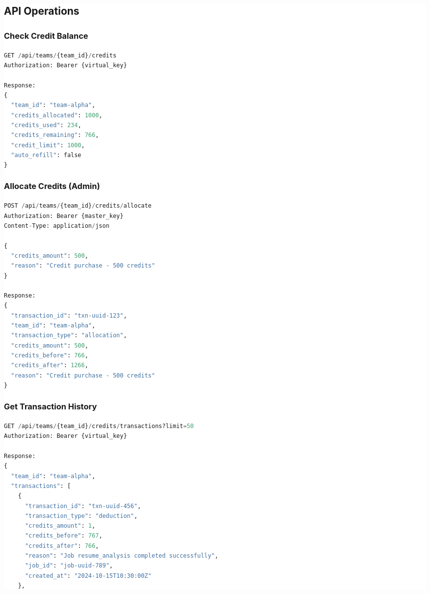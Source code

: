 
## API Operations

### Check Credit Balance

```python
GET /api/teams/{team_id}/credits
Authorization: Bearer {virtual_key}

Response:
{
  "team_id": "team-alpha",
  "credits_allocated": 1000,
  "credits_used": 234,
  "credits_remaining": 766,
  "credit_limit": 1000,
  "auto_refill": false
}
```

### Allocate Credits (Admin)

```python
POST /api/teams/{team_id}/credits/allocate
Authorization: Bearer {master_key}
Content-Type: application/json

{
  "credits_amount": 500,
  "reason": "Credit purchase - 500 credits"
}

Response:
{
  "transaction_id": "txn-uuid-123",
  "team_id": "team-alpha",
  "transaction_type": "allocation",
  "credits_amount": 500,
  "credits_before": 766,
  "credits_after": 1266,
  "reason": "Credit purchase - 500 credits"
}
```

### Get Transaction History

```python
GET /api/teams/{team_id}/credits/transactions?limit=50
Authorization: Bearer {virtual_key}

Response:
{
  "team_id": "team-alpha",
  "transactions": [
    {
      "transaction_id": "txn-uuid-456",
      "transaction_type": "deduction",
      "credits_amount": 1,
      "credits_before": 767,
      "credits_after": 766,
      "reason": "Job resume_analysis completed successfully",
      "job_id": "job-uuid-789",
      "created_at": "2024-10-15T10:30:00Z"
    },
```